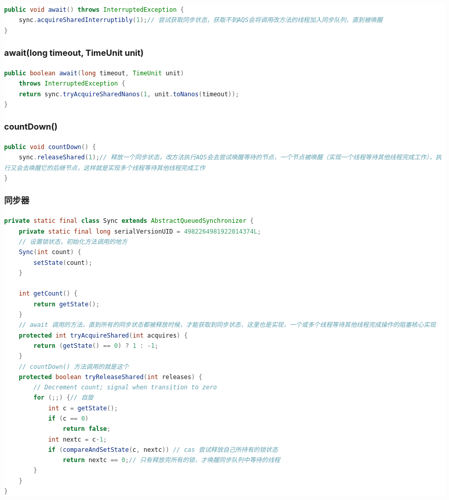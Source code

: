 ```java
public void await() throws InterruptedException {
    sync.acquireSharedInterruptibly(1);// 尝试获取同步状态，获取不到AQS会将调用改方法的线程加入同步队列，直到被唤醒
}
```

### await(long timeout, TimeUnit unit)

```java
public boolean await(long timeout, TimeUnit unit)
    throws InterruptedException {
    return sync.tryAcquireSharedNanos(1, unit.toNanos(timeout));
}
```

### countDown()

```java
public void countDown() {
    sync.releaseShared(1);// 释放一个同步状态，改方法执行AQS会去尝试唤醒等待的节点，一个节点被唤醒（实现一个线程等待其他线程完成工作），执行又会去唤醒它的后继节点，这样就是实现多个线程等待其他线程完成工作
}
```

### 同步器

```java
private static final class Sync extends AbstractQueuedSynchronizer {
    private static final long serialVersionUID = 4982264981922014374L;
	// 设置锁状态，初始化方法调用的地方
    Sync(int count) {
        setState(count);
    }

    int getCount() {
        return getState();
    }
	// await 调用的方法，直到所有的同步状态都被释放时候，才能获取到同步状态，这里也是实现，一个或多个线程等待其他线程完成操作的阻塞核心实现
    protected int tryAcquireShared(int acquires) {
        return (getState() == 0) ? 1 : -1;
    }
	// countDown() 方法调用的就是这个
    protected boolean tryReleaseShared(int releases) {
        // Decrement count; signal when transition to zero
        for (;;) {// 自旋
            int c = getState();
            if (c == 0)
                return false;
            int nextc = c-1;
            if (compareAndSetState(c, nextc)) // cas 尝试释放自己所持有的锁状态
                return nextc == 0;// 只有释放完所有的锁，才唤醒同步队列中等待的线程
        }
    }
}
```

